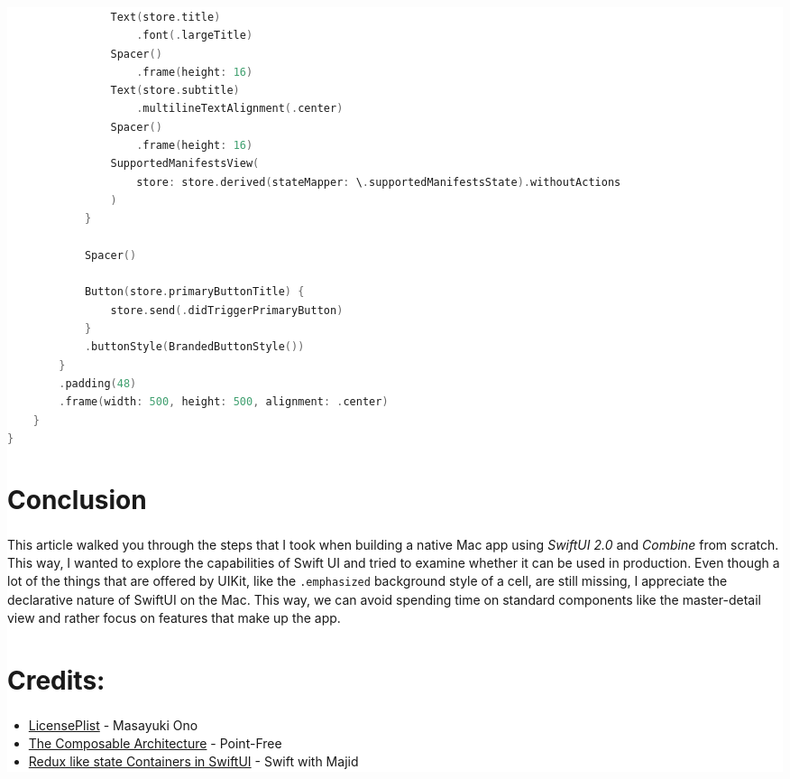 ```swift
                Text(store.title)
                    .font(.largeTitle)
                Spacer()
                    .frame(height: 16)
                Text(store.subtitle)
                    .multilineTextAlignment(.center)
                Spacer()
                    .frame(height: 16)
                SupportedManifestsView(
                    store: store.derived(stateMapper: \.supportedManifestsState).withoutActions
                )
            }

            Spacer()

            Button(store.primaryButtonTitle) {
                store.send(.didTriggerPrimaryButton)
            }
            .buttonStyle(BrandedButtonStyle())
        }
        .padding(48)
        .frame(width: 500, height: 500, alignment: .center)
    }
}
```

# Conclusion

This article walked you through the steps that I took when building a native Mac app using _SwiftUI 2.0_ and _Combine_ from scratch. This way, I wanted to explore the capabilities of Swift UI and tried to examine whether it can be used in production. Even though a lot of the things that are offered by UIKit, like the `.emphasized` background style of a cell, are still missing, I appreciate the declarative nature of SwiftUI on the Mac. This way, we can avoid spending time on standard components like the master-detail view and rather focus on features that make up the app.

# Credits:

- [LicensePlist](https://github.com/mono0926/LicensePlist) - Masayuki Ono
- [The Composable Architecture](https://github.com/pointfreeco/swift-composable-architecture) - Point-Free
- [Redux like state Containers in SwiftUI](https://swiftwithmajid.com/2019/09/18/redux-like-state-container-in-swiftui/) - Swift with Majid
